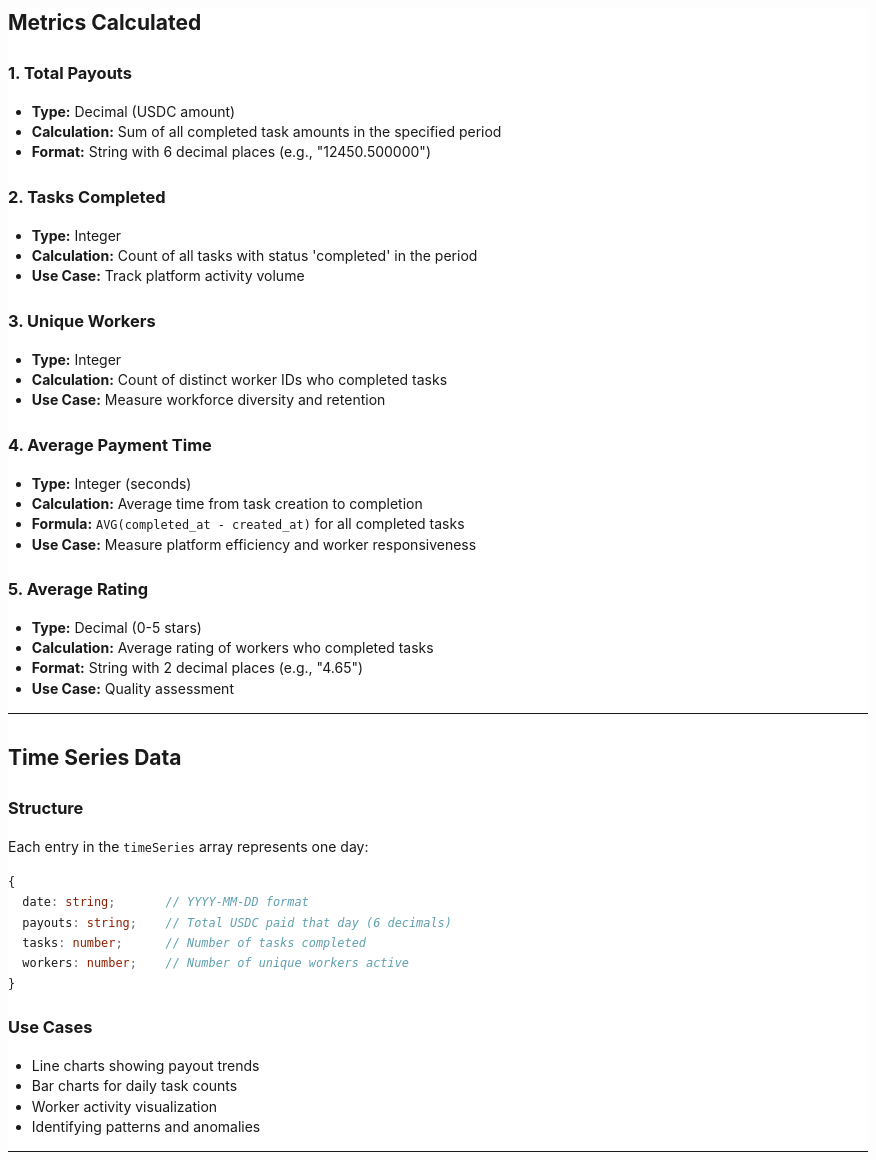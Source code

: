 
## Metrics Calculated

### 1. Total Payouts
- **Type:** Decimal (USDC amount)
- **Calculation:** Sum of all completed task amounts in the specified period
- **Format:** String with 6 decimal places (e.g., "12450.500000")

### 2. Tasks Completed
- **Type:** Integer
- **Calculation:** Count of all tasks with status 'completed' in the period
- **Use Case:** Track platform activity volume

### 3. Unique Workers
- **Type:** Integer
- **Calculation:** Count of distinct worker IDs who completed tasks
- **Use Case:** Measure workforce diversity and retention

### 4. Average Payment Time
- **Type:** Integer (seconds)
- **Calculation:** Average time from task creation to completion
- **Formula:** `AVG(completed_at - created_at)` for all completed tasks
- **Use Case:** Measure platform efficiency and worker responsiveness

### 5. Average Rating
- **Type:** Decimal (0-5 stars)
- **Calculation:** Average rating of workers who completed tasks
- **Format:** String with 2 decimal places (e.g., "4.65")
- **Use Case:** Quality assessment

---

## Time Series Data

### Structure
Each entry in the `timeSeries` array represents one day:

```typescript
{
  date: string;       // YYYY-MM-DD format
  payouts: string;    // Total USDC paid that day (6 decimals)
  tasks: number;      // Number of tasks completed
  workers: number;    // Number of unique workers active
}
```

### Use Cases
- Line charts showing payout trends
- Bar charts for daily task counts
- Worker activity visualization
- Identifying patterns and anomalies

---